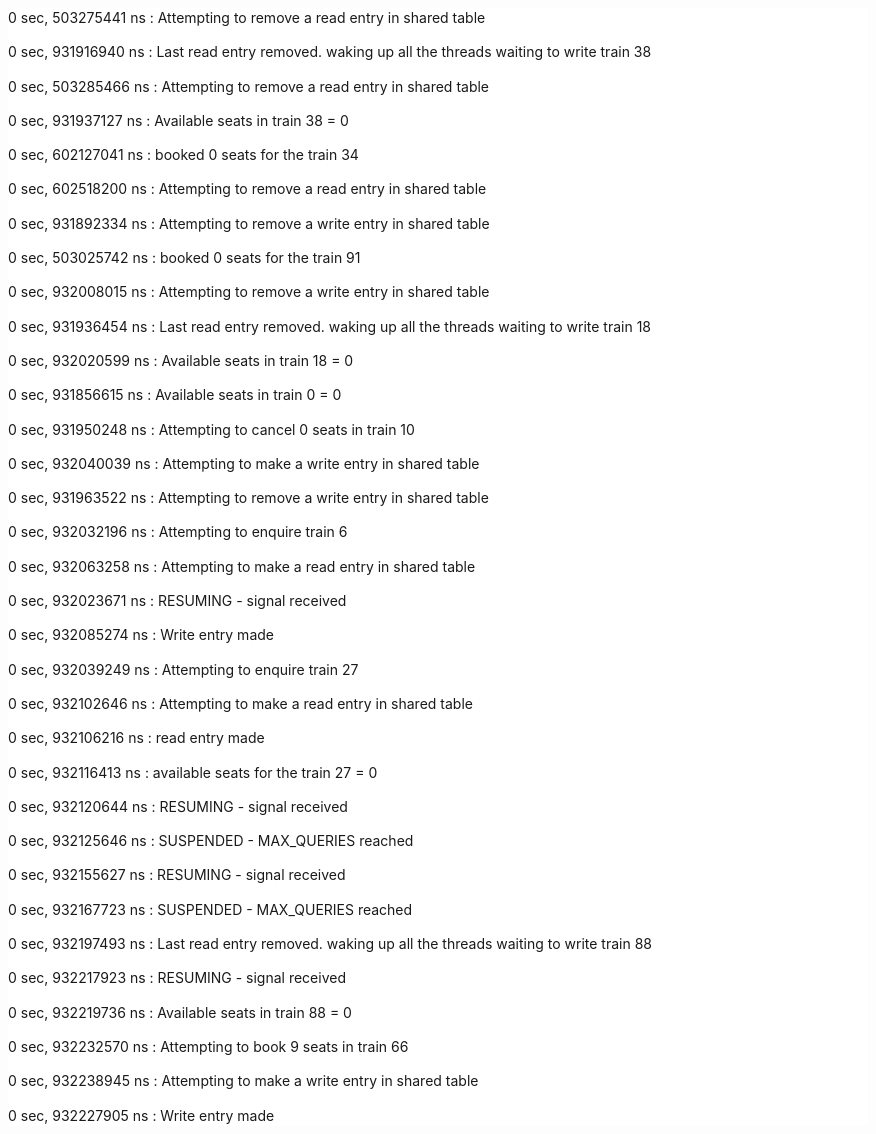 0 sec, 503275441 ns : Attempting to remove a read entry in shared table

0 sec, 931916940 ns : Last read entry removed. waking up all the threads waiting to write train 38

0 sec, 503285466 ns : Attempting to remove a read entry in shared table

0 sec, 931937127 ns : Available seats in train 38 = 0

0 sec, 602127041 ns : booked 0 seats for the train 34

0 sec, 602518200 ns : Attempting to remove a read entry in shared table

0 sec, 931892334 ns : Attempting to remove a write entry in shared table

0 sec, 503025742 ns : booked 0 seats for the train 91

0 sec, 932008015 ns : Attempting to remove a write entry in shared table

0 sec, 931936454 ns : Last read entry removed. waking up all the threads waiting to write train 18

0 sec, 932020599 ns : Available seats in train 18 = 0

0 sec, 931856615 ns : Available seats in train 0 = 0

0 sec, 931950248 ns : Attempting to cancel 0 seats in train 10

0 sec, 932040039 ns : Attempting to make a write entry in shared table

0 sec, 931963522 ns : Attempting to remove a write entry in shared table

0 sec, 932032196 ns : Attempting to enquire train 6

0 sec, 932063258 ns : Attempting to make a read entry in shared table

0 sec, 932023671 ns : RESUMING - signal received

0 sec, 932085274 ns : Write entry made

0 sec, 932039249 ns : Attempting to enquire train 27

0 sec, 932102646 ns : Attempting to make a read entry in shared table

0 sec, 932106216 ns : read entry made

0 sec, 932116413 ns : available seats for the train 27 = 0

0 sec, 932120644 ns : RESUMING - signal received

0 sec, 932125646 ns : SUSPENDED - MAX_QUERIES reached

0 sec, 932155627 ns : RESUMING - signal received

0 sec, 932167723 ns : SUSPENDED - MAX_QUERIES reached

0 sec, 932197493 ns : Last read entry removed. waking up all the threads waiting to write train 88

0 sec, 932217923 ns : RESUMING - signal received

0 sec, 932219736 ns : Available seats in train 88 = 0

0 sec, 932232570 ns : Attempting to book 9 seats in train 66

0 sec, 932238945 ns : Attempting to make a write entry in shared table

0 sec, 932227905 ns : Write entry made
